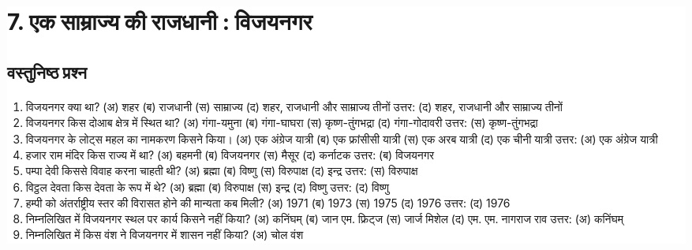 # 7. एक साम्राज्य की राजधानी : विजयनगर

## वस्तुनिष्ठ प्रश्‍न

1. विजयनगर क्या था?
   (अ) शहर
   (ब) राजधानी
   (स) साम्राज्य
   (द) शहर, राजधानी और साम्राज्य तीनों
   उत्तर:
   (द) शहर, राजधानी और साम्राज्य तीनों
2. विजयनगर किस दोआब क्षेत्र में स्थित था?
   (अ) गंगा-यमुना
   (ब) गंगा-घाघरा
   (स) कृष्ण-तुंगभद्रा
   (द) गंगा-गोदावरी
   उत्तर:
   (स) कृष्ण-तुंगभद्रा
3. विजयनगर के लोट्स महल का नामकरण किसने किया।
   (अ) एक अंग्रेज यात्री
   (ब) एक फ्रांसीसी यात्री
   (स) एक अरब यात्री
   (द) एक चीनी यात्री
   उत्तर:
   (अ) एक अंग्रेज यात्री
4. हजार राम मंदिर किस राज्य में था?
   (अ) बहमनी
   (ब) विजयनगर
   (स) मैसूर
   (द) कर्नाटक
   उत्तर:
   (ब) विजयनगर
5. पम्पा देवी किससे विवाह करना चाहती थी?
   (अ) ब्रह्मा
   (ब) विष्णु
   (स) विरुपाक्ष
   (द) इन्द्र
   उत्तर:
   (स) विरुपाक्ष
6. विट्ठल देवता किस देवता के रूप में थे?
   (अ) ब्रह्मा
   (ब) विरुपाक्ष
   (स) इन्द्र
   (द) विष्णु
   उत्तर:
   (द) विष्णु
7. हम्पी को अंतर्राष्ट्रीय स्तर की विरासत होने की मान्यता कब मिली?
   (अ) 1971
   (ब) 1973
   (स) 1975
   (द) 1976
   उत्तर:
   (द) 1976
8. निम्नलिखित में विजयनगर स्थल पर कार्य किसने नहीं किया?
   (अ) कनिंघम्
   (ब) जान एम. फ्रिट्ज
   (स) जार्ज मिशेल
   (द) एम. एम. नागराज राव
   उत्तर:
   (अ) कनिंघम्
9. निम्नलिखित में किस वंश ने विजयनगर में शासन नहीं किया?
   (अ) चोल वंश